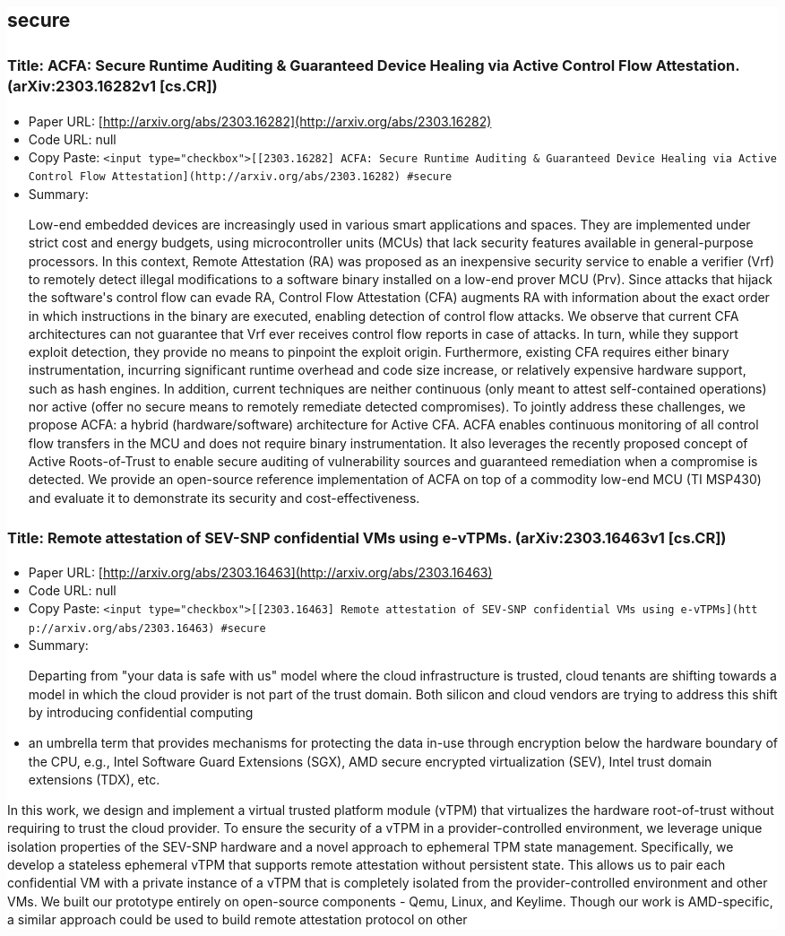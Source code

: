 ## secure
### Title: ACFA: Secure Runtime Auditing & Guaranteed Device Healing via Active Control Flow Attestation. (arXiv:2303.16282v1 [cs.CR])
* Paper URL: [http://arxiv.org/abs/2303.16282](http://arxiv.org/abs/2303.16282)
* Code URL: null
* Copy Paste: `<input type="checkbox">[[2303.16282] ACFA: Secure Runtime Auditing & Guaranteed Device Healing via Active Control Flow Attestation](http://arxiv.org/abs/2303.16282) #secure`
* Summary: <p>Low-end embedded devices are increasingly used in various smart applications
and spaces. They are implemented under strict cost and energy budgets, using
microcontroller units (MCUs) that lack security features available in
general-purpose processors. In this context, Remote Attestation (RA) was
proposed as an inexpensive security service to enable a verifier (Vrf) to
remotely detect illegal modifications to a software binary installed on a
low-end prover MCU (Prv). Since attacks that hijack the software's control flow
can evade RA, Control Flow Attestation (CFA) augments RA with information about
the exact order in which instructions in the binary are executed, enabling
detection of control flow attacks. We observe that current CFA architectures
can not guarantee that Vrf ever receives control flow reports in case of
attacks. In turn, while they support exploit detection, they provide no means
to pinpoint the exploit origin. Furthermore, existing CFA requires either
binary instrumentation, incurring significant runtime overhead and code size
increase, or relatively expensive hardware support, such as hash engines. In
addition, current techniques are neither continuous (only meant to attest
self-contained operations) nor active (offer no secure means to remotely
remediate detected compromises). To jointly address these challenges, we
propose ACFA: a hybrid (hardware/software) architecture for Active CFA. ACFA
enables continuous monitoring of all control flow transfers in the MCU and does
not require binary instrumentation. It also leverages the recently proposed
concept of Active Roots-of-Trust to enable secure auditing of vulnerability
sources and guaranteed remediation when a compromise is detected. We provide an
open-source reference implementation of ACFA on top of a commodity low-end MCU
(TI MSP430) and evaluate it to demonstrate its security and cost-effectiveness.
</p>

### Title: Remote attestation of SEV-SNP confidential VMs using e-vTPMs. (arXiv:2303.16463v1 [cs.CR])
* Paper URL: [http://arxiv.org/abs/2303.16463](http://arxiv.org/abs/2303.16463)
* Code URL: null
* Copy Paste: `<input type="checkbox">[[2303.16463] Remote attestation of SEV-SNP confidential VMs using e-vTPMs](http://arxiv.org/abs/2303.16463) #secure`
* Summary: <p>Departing from "your data is safe with us" model where the cloud
infrastructure is trusted, cloud tenants are shifting towards a model in which
the cloud provider is not part of the trust domain. Both silicon and cloud
vendors are trying to address this shift by introducing confidential computing
- an umbrella term that provides mechanisms for protecting the data in-use
through encryption below the hardware boundary of the CPU, e.g., Intel Software
Guard Extensions (SGX), AMD secure encrypted virtualization (SEV), Intel trust
domain extensions (TDX), etc.
</p>
<p>In this work, we design and implement a virtual trusted platform module
(vTPM) that virtualizes the hardware root-of-trust without requiring to trust
the cloud provider. To ensure the security of a vTPM in a provider-controlled
environment, we leverage unique isolation properties of the SEV-SNP hardware
and a novel approach to ephemeral TPM state management. Specifically, we
develop a stateless ephemeral vTPM that supports remote attestation without
persistent state. This allows us to pair each confidential VM with a private
instance of a vTPM that is completely isolated from the provider-controlled
environment and other VMs. We built our prototype entirely on open-source
components - Qemu, Linux, and Keylime. Though our work is AMD-specific, a
similar approach could be used to build remote attestation protocol on other